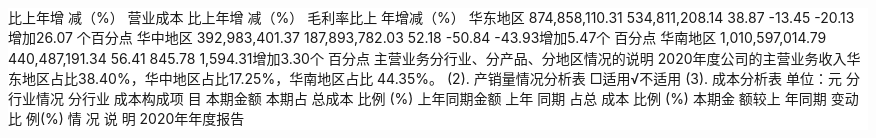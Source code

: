 比上年增
减（%）
营业成本
比上年增
减（%）
毛利率比上
年增减（%）
华东地区
874,858,110.31
534,811,208.14
38.87
-13.45
-20.13
增加26.07
个百分点
华中地区
392,983,401.37
187,893,782.03
52.18
-50.84
-43.93增加5.47个
百分点
华南地区
1,010,597,014.79
440,487,191.34
56.41
845.78
1,594.31增加3.30个
百分点
主营业务分行业、分产品、分地区情况的说明
2020年度公司的主营业务收入华东地区占比38.40%，华中地区占比17.25%，华南地区占比
44.35%。
(2).
产销量情况分析表
□适用√不适用
(3).
成本分析表
单位：元
分行业情况
分行业
成本构成项
目
本期金额
本期占
总成本
比例
(%)
上年同期金额
上年
同期
占总
成本
比例
(%)
本期金
额较上
年同期
变动比
例(%)
情
况
说
明
2020年年度报告